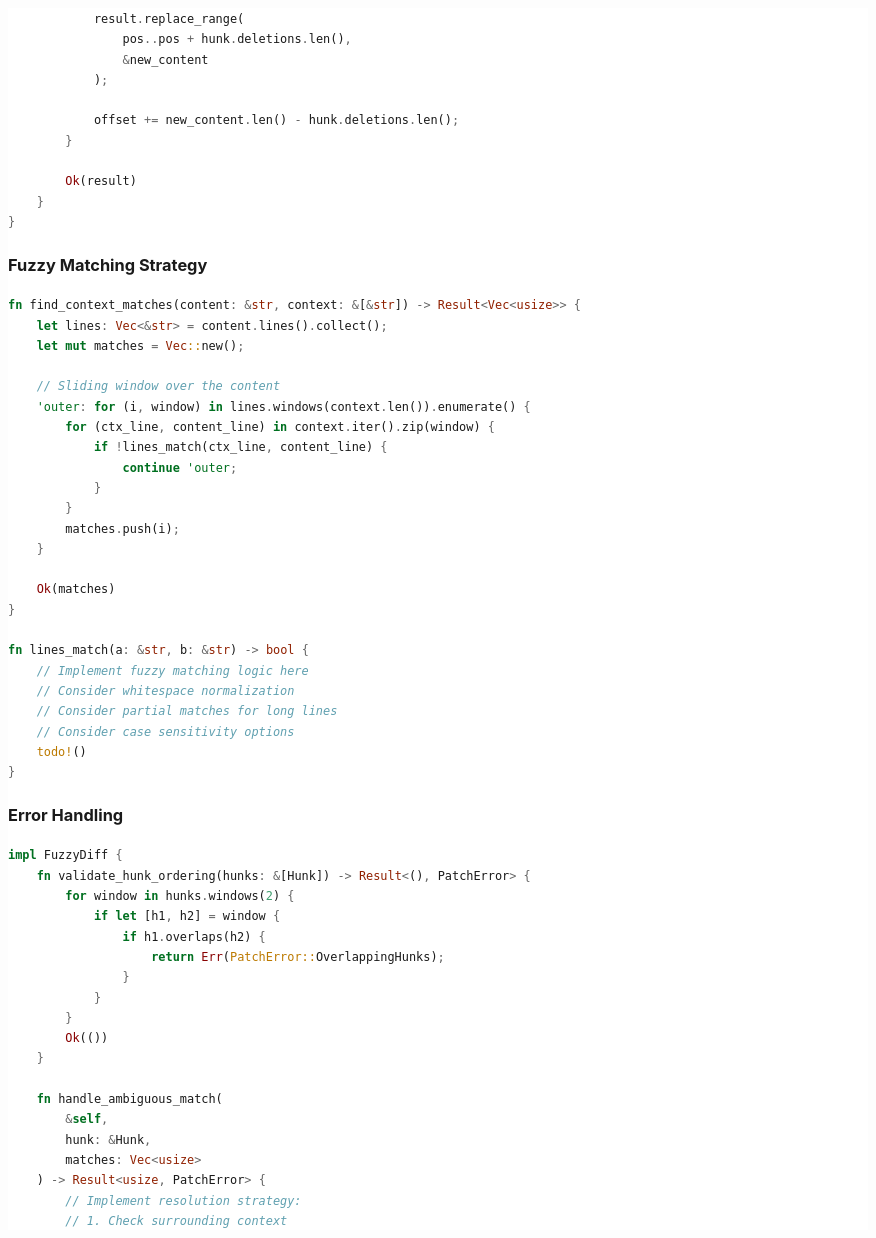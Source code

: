 ```rust
            result.replace_range(
                pos..pos + hunk.deletions.len(),
                &new_content
            );
            
            offset += new_content.len() - hunk.deletions.len();
        }
        
        Ok(result)
    }
}
```

### Fuzzy Matching Strategy

```rust
fn find_context_matches(content: &str, context: &[&str]) -> Result<Vec<usize>> {
    let lines: Vec<&str> = content.lines().collect();
    let mut matches = Vec::new();
    
    // Sliding window over the content
    'outer: for (i, window) in lines.windows(context.len()).enumerate() {
        for (ctx_line, content_line) in context.iter().zip(window) {
            if !lines_match(ctx_line, content_line) {
                continue 'outer;
            }
        }
        matches.push(i);
    }
    
    Ok(matches)
}

fn lines_match(a: &str, b: &str) -> bool {
    // Implement fuzzy matching logic here
    // Consider whitespace normalization
    // Consider partial matches for long lines
    // Consider case sensitivity options
    todo!()
}
```

### Error Handling 

```rust
impl FuzzyDiff {
    fn validate_hunk_ordering(hunks: &[Hunk]) -> Result<(), PatchError> {
        for window in hunks.windows(2) {
            if let [h1, h2] = window {
                if h1.overlaps(h2) {
                    return Err(PatchError::OverlappingHunks);
                }
            }
        }
        Ok(())
    }
    
    fn handle_ambiguous_match(
        &self,
        hunk: &Hunk,
        matches: Vec<usize>
    ) -> Result<usize, PatchError> {
        // Implement resolution strategy:
        // 1. Check surrounding context
```